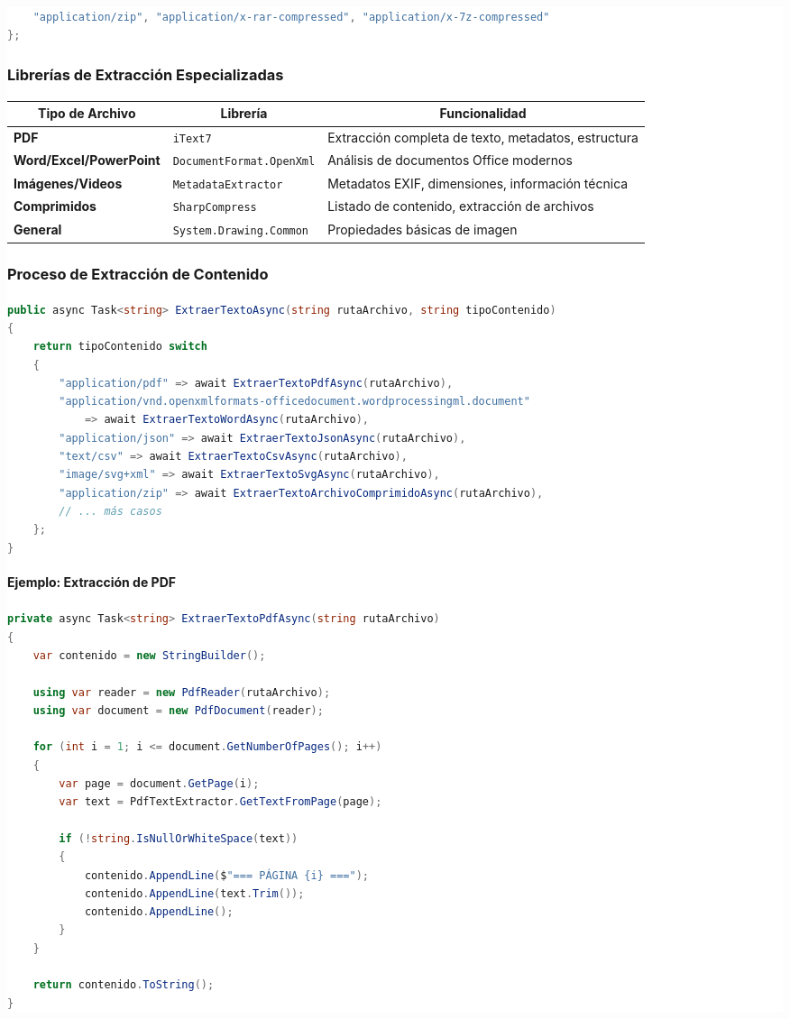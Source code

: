 ```csharp
    "application/zip", "application/x-rar-compressed", "application/x-7z-compressed"
};
```

### Librerías de Extracción Especializadas

| **Tipo de Archivo** | **Librería** | **Funcionalidad** |
|-------------------|-------------|-------------------|
| **PDF** | `iText7` | Extracción completa de texto, metadatos, estructura |
| **Word/Excel/PowerPoint** | `DocumentFormat.OpenXml` | Análisis de documentos Office modernos |
| **Imágenes/Videos** | `MetadataExtractor` | Metadatos EXIF, dimensiones, información técnica |
| **Comprimidos** | `SharpCompress` | Listado de contenido, extracción de archivos |
| **General** | `System.Drawing.Common` | Propiedades básicas de imagen |

### Proceso de Extracción de Contenido

```csharp
public async Task<string> ExtraerTextoAsync(string rutaArchivo, string tipoContenido)
{
    return tipoContenido switch
    {
        "application/pdf" => await ExtraerTextoPdfAsync(rutaArchivo),
        "application/vnd.openxmlformats-officedocument.wordprocessingml.document" 
            => await ExtraerTextoWordAsync(rutaArchivo),
        "application/json" => await ExtraerTextoJsonAsync(rutaArchivo),
        "text/csv" => await ExtraerTextoCsvAsync(rutaArchivo),
        "image/svg+xml" => await ExtraerTextoSvgAsync(rutaArchivo),
        "application/zip" => await ExtraerTextoArchivoComprimidoAsync(rutaArchivo),
        // ... más casos
    };
}
```

#### Ejemplo: Extracción de PDF

```csharp
private async Task<string> ExtraerTextoPdfAsync(string rutaArchivo)
{
    var contenido = new StringBuilder();
    
    using var reader = new PdfReader(rutaArchivo);
    using var document = new PdfDocument(reader);
    
    for (int i = 1; i <= document.GetNumberOfPages(); i++)
    {
        var page = document.GetPage(i);
        var text = PdfTextExtractor.GetTextFromPage(page);
        
        if (!string.IsNullOrWhiteSpace(text))
        {
            contenido.AppendLine($"=== PÁGINA {i} ===");
            contenido.AppendLine(text.Trim());
            contenido.AppendLine();
        }
    }
    
    return contenido.ToString();
}
```
